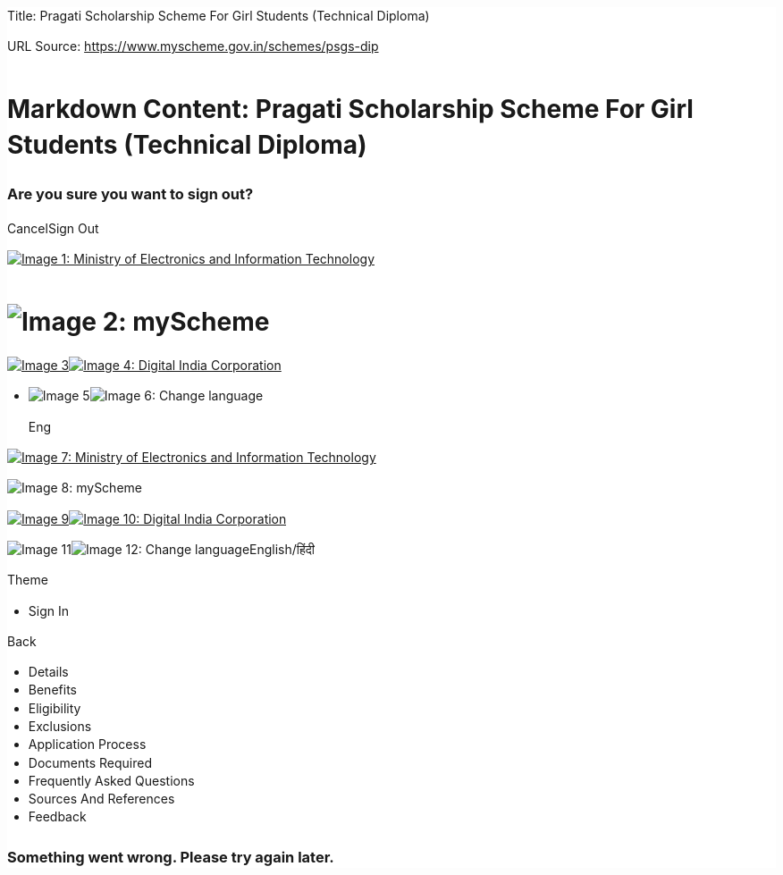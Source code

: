 Title: Pragati Scholarship Scheme For Girl Students (Technical Diploma)

URL Source: https://www.myscheme.gov.in/schemes/psgs-dip

Markdown Content:
Pragati Scholarship Scheme For Girl Students (Technical Diploma)
===============
  

### Are you sure you want to sign out?

CancelSign Out

[![Image 1: Ministry of Electronics and Information Technology](https://cdn.myscheme.in/images/logos/emblem-black.svg)](https://www.myscheme.gov.in/)

![Image 2: myScheme](https://cdn.myscheme.in/images/logos/myscheme-logo-black.svg)
==================================================================================

[![Image 3](blob:https://www.myscheme.gov.in/7029bfa5283c1934d72d4efe1c626373)![Image 4: Digital India Corporation](https://cdn.myscheme.in/images/logos/digital-india-black.svg)](https://www.digitalindia.gov.in/)

*   ![Image 5](blob:https://www.myscheme.gov.in/39e3356370f513e3664ceae4ebfc3a5a)![Image 6: Change language](blob:https://www.myscheme.gov.in/b9a31d3949b1882a09ed2f8508d538f3)
    
    Eng
    

[![Image 7: Ministry of Electronics and Information Technology](https://cdn.myscheme.in/images/logos/emblem-black.svg)](https://www.myscheme.gov.in/)

![Image 8: myScheme](https://cdn.myscheme.in/images/logos/myscheme-logo-black.svg)

[![Image 9](blob:https://www.myscheme.gov.in/04e0786ebe0ffe2b3244c2451b75b80f)![Image 10: Digital India Corporation](https://cdn.myscheme.in/images/logos/digital-india-black.svg)](https://www.digitalindia.gov.in/)

![Image 11](blob:https://www.myscheme.gov.in/39e3356370f513e3664ceae4ebfc3a5a)![Image 12: Change language](https://cdn.myscheme.in/images/icons/language.svg)English/हिंदी

Theme

*   Sign In

Back

*   Details
*   Benefits
*   Eligibility
*   Exclusions
*   Application Process
*   Documents Required
*   Frequently Asked Questions
*   Sources And References
*   Feedback

### Something went wrong. Please try again later.

